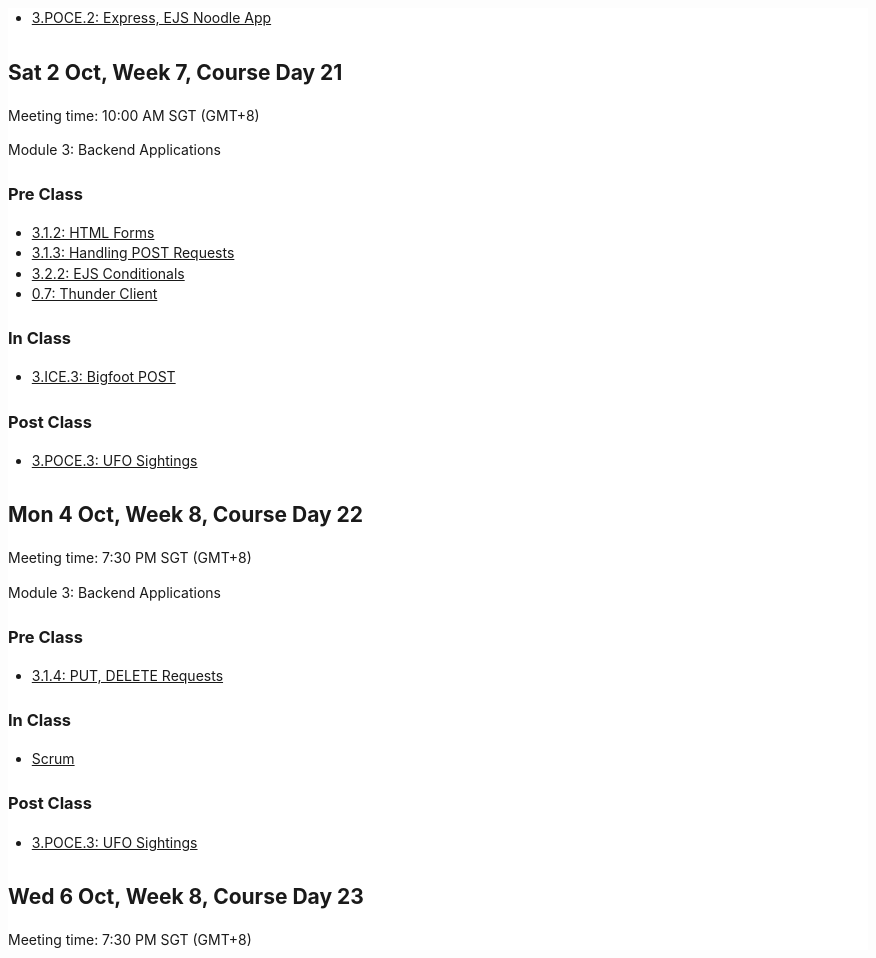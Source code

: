 * [3.POCE.2: Express, EJS Noodle App](https://bootcamp.rocketacademy.co/3-backend-applications/3.poce-post-class-exercises/3.poce.2-express-ejs-noodle-app)

## Sat 2 Oct, Week 7, Course Day 21

Meeting time: 10:00 AM SGT \(GMT+8\)

Module 3: Backend Applications

### Pre Class

* [3.1.2: HTML Forms](https://bootcamp.rocketacademy.co/3-backend-applications/3.1-express-js/3.1.2-html-forms)
* [3.1.3: Handling POST Requests](https://bootcamp.rocketacademy.co/3-backend-applications/3.1-express-js/3.1.3-handling-post-requests)
* [3.2.2: EJS Conditionals](https://bootcamp.rocketacademy.co/3-backend-applications/3.2-ejs/3.2.2-ejs-conditionals)
* [0.7: Thunder Client](https://bootcamp.rocketacademy.co/0-language-and-tooling/0.7-postman)

### In Class

* [3.ICE.3: Bigfoot POST](https://bootcamp.rocketacademy.co/3-backend-applications/3.ice-in-class-exercises/3.ice.3-bigfoot-post)

### Post Class

* [3.POCE.3: UFO Sightings](https://bootcamp.rocketacademy.co/3-backend-applications/3.poce-post-class-exercises/3.poce.3-express-ufos)

## Mon 4 Oct, Week 8, Course Day 22

Meeting time: 7:30 PM SGT \(GMT+8\)

Module 3: Backend Applications

### Pre Class

* [3.1.4: PUT, DELETE Requests](https://bootcamp.rocketacademy.co/3-backend-applications/3.1-express-js/3.1.4-put-delete-requests)

### In Class

* [Scrum](https://bootcamp.rocketacademy.co/course-logistics/course-methodology#project-scrums)

### Post Class

* [3.POCE.3: UFO Sightings](https://bootcamp.rocketacademy.co/3-backend-applications/3.poce-post-class-exercises/3.poce.3-express-ufos)

## Wed 6 Oct, Week 8, Course Day 23

Meeting time: 7:30 PM SGT \(GMT+8\)
